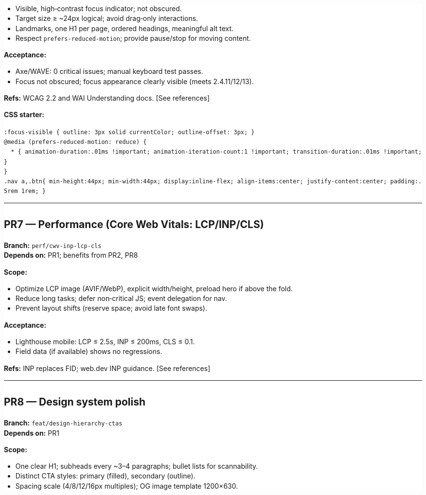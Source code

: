 - Visible, high‑contrast focus indicator; not obscured.
- Target size ≥ ~24px logical; avoid drag‑only interactions.
- Landmarks, one H1 per page, ordered headings, meaningful alt text.
- Respect `prefers-reduced-motion`; provide pause/stop for moving content.

**Acceptance:**

- Axe/WAVE: 0 critical issues; manual keyboard test passes.
- Focus not obscured; focus appearance clearly visible (meets 2.4.11/12/13).

**Refs:** WCAG 2.2 and WAI Understanding docs. [See references]

**CSS starter:**

```
:focus-visible { outline: 3px solid currentColor; outline-offset: 3px; }
@media (prefers-reduced-motion: reduce) {
  * { animation-duration:.01ms !important; animation-iteration-count:1 !important; transition-duration:.01ms !important; }
}
.nav a,.btn{ min-height:44px; min-width:44px; display:inline-flex; align-items:center; justify-content:center; padding:.5rem 1rem; }
```

---

## PR7 — Performance (Core Web Vitals: LCP/INP/CLS)

**Branch:** `perf/cwv-inp-lcp-cls`  
**Depends on:** PR1; benefits from PR2, PR8

**Scope:**

- Optimize LCP image (AVIF/WebP), explicit width/height, preload hero if above the fold.
- Reduce long tasks; defer non‑critical JS; event delegation for nav.
- Prevent layout shifts (reserve space; avoid late font swaps).

**Acceptance:**

- Lighthouse mobile: LCP ≤ 2.5s, INP ≤ 200ms, CLS ≤ 0.1.
- Field data (if available) shows no regressions.

**Refs:** INP replaces FID; web.dev INP guidance. [See references]

---

## PR8 — Design system polish

**Branch:** `feat/design-hierarchy-ctas`  
**Depends on:** PR1

**Scope:**

- One clear H1; subheads every ~3–4 paragraphs; bullet lists for scannability.
- Distinct CTA styles: primary (filled), secondary (outline).
- Spacing scale (4/8/12/16px multiples); OG image template 1200×630.
